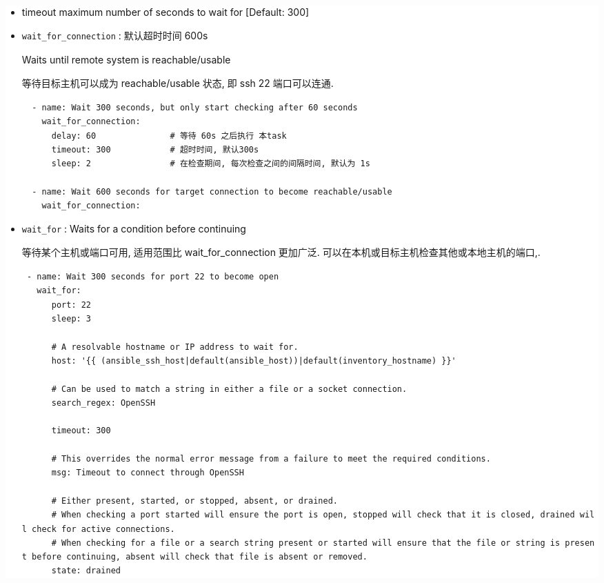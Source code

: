 - timeout
        maximum number of seconds to wait for
        [Default: 300]


- `wait_for_connection` : 默认超时时间 600s
    
    Waits until remote system is reachable/usable
    
    等待目标主机可以成为 reachable/usable 状态, 即 ssh 22 端口可以连通.

        - name: Wait 300 seconds, but only start checking after 60 seconds
          wait_for_connection:
            delay: 60               # 等待 60s 之后执行 本task
            timeout: 300            # 超时时间, 默认300s
            sleep: 2                # 在检查期间, 每次检查之间的间隔时间, 默认为 1s

        - name: Wait 600 seconds for target connection to become reachable/usable
          wait_for_connection: 

-  `wait_for` : Waits for a condition before continuing
    
    等待某个主机或端口可用, 适用范围比 wait_for_connection 更加广泛. 可以在本机或目标主机检查其他或本地主机的端口,.

        - name: Wait 300 seconds for port 22 to become open
          wait_for: 
             port: 22
             sleep: 3
             
             # A resolvable hostname or IP address to wait for.
             host: '{{ (ansible_ssh_host|default(ansible_host))|default(inventory_hostname) }}'

             # Can be used to match a string in either a file or a socket connection.
             search_regex: OpenSSH

             timeout: 300

             # This overrides the normal error message from a failure to meet the required conditions.
             msg: Timeout to connect through OpenSSH

             # Either present, started, or stopped, absent, or drained.
             # When checking a port started will ensure the port is open, stopped will check that it is closed, drained will check for active connections.
             # When checking for a file or a search string present or started will ensure that the file or string is present before continuing, absent will check that file is absent or removed.
             state: drained
